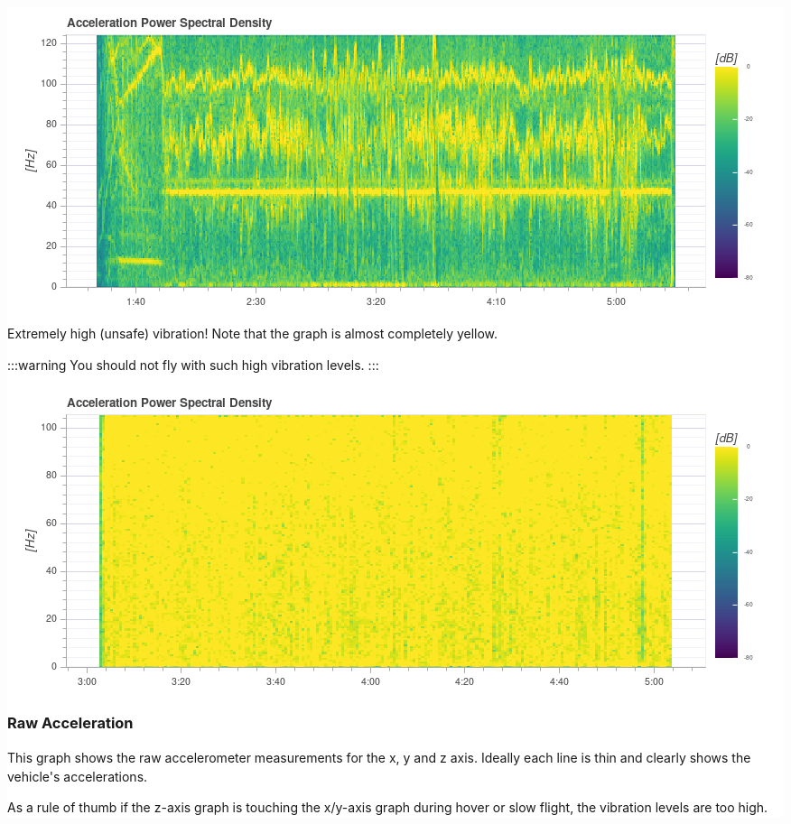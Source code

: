 ![Vibrations in landing gear - spectral density plot](../../assets/flight_log_analysis/flight_review/vibrations_landing_gear_spectral.png)


Extremely high (unsafe) vibration! Note that the graph is almost completely yellow.

:::warning
You should not fly with such high vibration levels.
:::

![Exceedingly high vibration in spectral density plot](../../assets/flight_log_analysis/flight_review/vibrations_exceedingly_high_spectral.png)


### Raw Acceleration

This graph shows the raw accelerometer measurements for the x, y and z axis. Ideally each line is thin and clearly shows the vehicle's accelerations.

As a rule of thumb if the z-axis graph is touching the x/y-axis graph during hover or slow flight, the vibration levels are too high.
